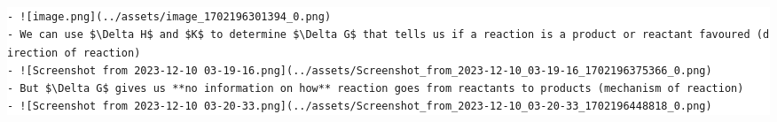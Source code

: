 	- ![image.png](../assets/image_1702196301394_0.png)
	- We can use $\Delta H$ and $K$ to determine $\Delta G$ that tells us if a reaction is a product or reactant favoured (direction of reaction)
	- ![Screenshot from 2023-12-10 03-19-16.png](../assets/Screenshot_from_2023-12-10_03-19-16_1702196375366_0.png)
	- But $\Delta G$ gives us **no information on how** reaction goes from reactants to products (mechanism of reaction)
	- ![Screenshot from 2023-12-10 03-20-33.png](../assets/Screenshot_from_2023-12-10_03-20-33_1702196448818_0.png)
